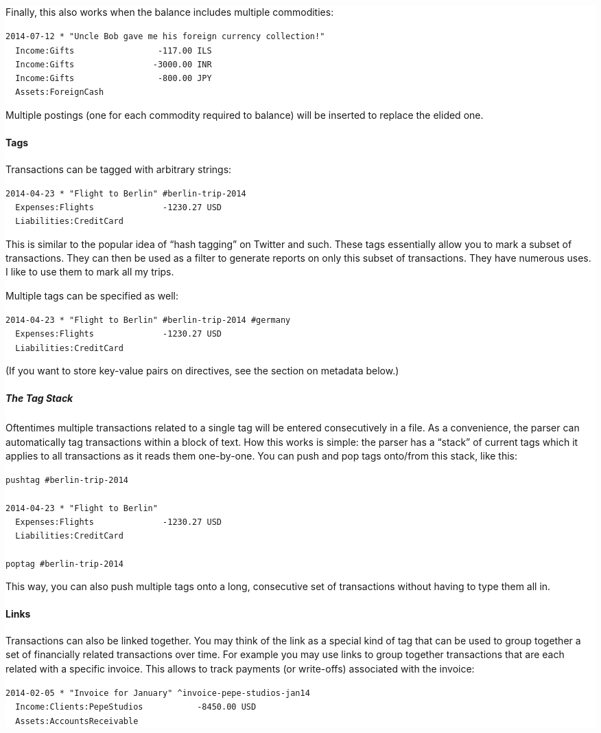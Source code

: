 Finally, this also works when the balance includes multiple commodities:

    2014-07-12 * "Uncle Bob gave me his foreign currency collection!"
      Income:Gifts                 -117.00 ILS
      Income:Gifts                -3000.00 INR
      Income:Gifts                 -800.00 JPY
      Assets:ForeignCash

Multiple postings (one for each commodity required to balance) will be inserted to replace the elided one.

#### Tags

Transactions can be tagged with arbitrary strings:

    2014-04-23 * "Flight to Berlin" #berlin-trip-2014
      Expenses:Flights              -1230.27 USD
      Liabilities:CreditCard

This is similar to the popular idea of “hash tagging” on Twitter and such. These tags essentially allow you to mark a subset of transactions. They can then be used as a filter to generate reports on only this subset of transactions. They have numerous uses. I like to use them to mark all my trips.

Multiple tags can be specified as well:

    2014-04-23 * "Flight to Berlin" #berlin-trip-2014 #germany
      Expenses:Flights              -1230.27 USD
      Liabilities:CreditCard

(If you want to store key-value pairs on directives, see the section on metadata below.)

##### The Tag Stack

Oftentimes multiple transactions related to a single tag will be entered consecutively in a file. As a convenience, the parser can automatically tag transactions within a block of text. How this works is simple: the parser has a “stack” of current tags which it applies to all transactions as it reads them one-by-one. You can push and pop tags onto/from this stack, like this:

    pushtag #berlin-trip-2014

    2014-04-23 * "Flight to Berlin"
      Expenses:Flights              -1230.27 USD
      Liabilities:CreditCard

    poptag #berlin-trip-2014

This way, you can also push multiple tags onto a long, consecutive set of transactions without having to type them all in.

#### Links

Transactions can also be linked together. You may think of the link as a special kind of tag that can be used to group together a set of financially related transactions over time. For example you may use links to group together transactions that are each related with a specific invoice. This allows to track payments (or write-offs) associated with the invoice:

    2014-02-05 * "Invoice for January" ^invoice-pepe-studios-jan14
      Income:Clients:PepeStudios           -8450.00 USD
      Assets:AccountsReceivable
